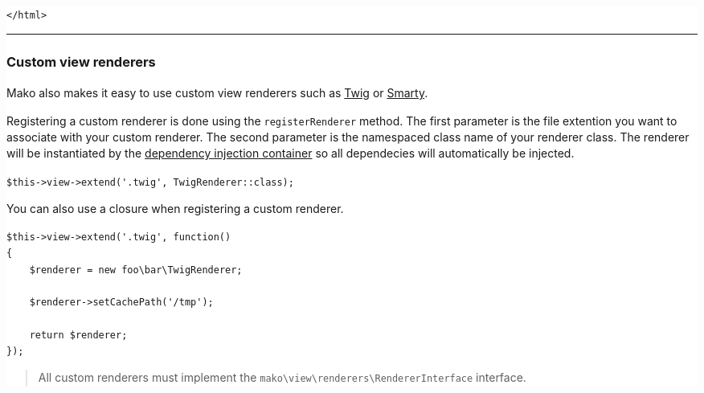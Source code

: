 	</html>

--------------------------------------------------------

<a id="custom_view_renderers"></a>

### Custom view renderers

Mako also makes it easy to use custom view renderers such as [Twig](http://twig.sensiolabs.org/) or [Smarty](http://www.smarty.net/).

Registering a custom renderer is done using the ```registerRenderer``` method. The first parameter is the file extention you want to associate with your custom renderer. The second parameter is the namespaced class name of your renderer class. The renderer will be instantiated by the [dependency injection container](:base_url:/docs/:version:/getting-started:dependency-injection) so all dependecies will automatically be injected.

	$this->view->extend('.twig', TwigRenderer::class);

You can also use a closure when registering a custom renderer.

	$this->view->extend('.twig', function()
	{
		$renderer = new foo\bar\TwigRenderer;

		$renderer->setCachePath('/tmp');

		return $renderer;
	});

> All custom renderers must implement the ```mako\view\renderers\RendererInterface``` interface.